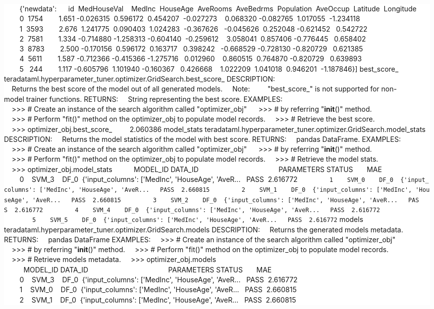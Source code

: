         {'newdata':      id  MedHouseVal    MedInc  HouseAge  AveRooms  AveBedrms  Population  AveOccup  Latitude  Longitude
        0  1754        1.651 -0.026315  0.596172  0.454207  -0.027273    0.068320 -0.082765  1.017055  -1.234118
        1  3593        2.676  1.241775  0.090403  1.024283  -0.367626   -0.045626  0.252048 -0.621452   0.542722
        2  7581        1.334 -0.714880 -1.258313 -0.604140  -0.259612    3.058041  0.857406 -0.776445   0.658402
        3  8783        2.500 -0.170156  0.596172  0.163717   0.398242   -0.668529 -0.728130 -0.820729   0.621385
        4  5611        1.587 -0.712366 -0.415366 -1.275716   0.012960    0.860515  0.764870 -0.820729   0.639893
        5   244        1.117 -0.605796  1.101940 -0.160367   0.426668    1.022209  1.041018  0.946201  -1.187846}]
best_score_
teradataml.hyperparameter_tuner.optimizer.GridSearch.best_score_
DESCRIPTION:
    Returns the best score of the model out of all generated models.
    Note:
        "best_score_" is not supported for non-model trainer functions.
RETURNS:
    String representing the best score.
EXAMPLES:
    >>> # Create an instance of the search algorithm called "optimizer_obj" 
    >>> # by referring "__init__()" method.
    >>> # Perform "fit()" method on the optimizer_obj to populate model records.
    >>> # Retrieve the best score.
    >>> optimizer_obj.best_score_
        2.060386
model_stats
teradataml.hyperparameter_tuner.optimizer.GridSearch.model_stats
DESCRIPTION:
    Returns the model statistics of the model with best score.
RETURNS:
    pandas DataFrame.
EXAMPLES:
    >>> # Create an instance of the search algorithm called "optimizer_obj" 
    >>> # by referring "__init__()" method.
    >>> # Perform "fit()" method on the optimizer_obj to populate model records.
    >>> # Retrieve the model stats.
    >>> optimizer_obj.model_stats
          MODEL_ID DATA_ID                                         PARAMETERS STATUS       MAE
        0    SVM_3    DF_0  {'input_columns': ['MedInc', 'HouseAge', 'AveR...   PASS  2.616772`
        1    SVM_0    DF_0  {'input_columns': ['MedInc', 'HouseAge', 'AveR...   PASS  2.660815
        2    SVM_1    DF_0  {'input_columns': ['MedInc', 'HouseAge', 'AveR...   PASS  2.660815
        3    SVM_2    DF_0  {'input_columns': ['MedInc', 'HouseAge', 'AveR...   PASS  2.616772
        4    SVM_4    DF_0  {'input_columns': ['MedInc', 'HouseAge', 'AveR...   PASS  2.616772
        5    SVM_5    DF_0  {'input_columns': ['MedInc', 'HouseAge', 'AveR...   PASS  2.616772`
models
teradataml.hyperparameter_tuner.optimizer.GridSearch.models
DESCRIPTION:
    Returns the generated models metadata.
RETURNS:
    pandas DataFrame
EXAMPLES:
    >>> # Create an instance of the search algorithm called "optimizer_obj" 
    >>> # by referring "__init__()" method.
    >>> # Perform "fit()" method on the optimizer_obj to populate model records.
    >>> # Retrieve models metadata.
    >>> optimizer_obj.models
          MODEL_ID DATA_ID                                         PARAMETERS STATUS       MAE
        0    SVM_3    DF_0  {'input_columns': ['MedInc', 'HouseAge', 'AveR...   PASS  2.616772
        1    SVM_0    DF_0  {'input_columns': ['MedInc', 'HouseAge', 'AveR...   PASS  2.660815
        2    SVM_1    DF_0  {'input_columns': ['MedInc', 'HouseAge', 'AveR...   PASS  2.660815